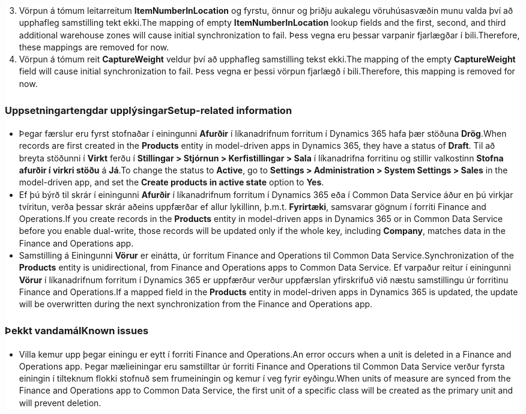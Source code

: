 3. <span data-ttu-id="f1d4e-245">Vörpun á tómum leitarreitum **ItemNumberInLocation** og fyrstu, önnur og þriðju aukalegu vöruhúsasvæðin munu valda því að upphafleg samstilling tekt ekki.</span><span class="sxs-lookup"><span data-stu-id="f1d4e-245">The mapping of empty **ItemNumberInLocation** lookup fields and the first, second, and third additional warehouse zones will cause initial synchronization to fail.</span></span> <span data-ttu-id="f1d4e-246">Þess vegna eru þessar varpanir fjarlægðar í bili.</span><span class="sxs-lookup"><span data-stu-id="f1d4e-246">Therefore, these mappings are removed for now.</span></span>
4. <span data-ttu-id="f1d4e-247">Vörpun á tómum reit **CaptureWeight** veldur því að upphafleg samstilling tekst ekki.</span><span class="sxs-lookup"><span data-stu-id="f1d4e-247">The mapping of the empty **CaptureWeight** field will cause initial synchronization to fail.</span></span> <span data-ttu-id="f1d4e-248">Þess vegna er þessi vörpun fjarlægð í bili.</span><span class="sxs-lookup"><span data-stu-id="f1d4e-248">Therefore, this mapping is removed for now.</span></span>

### <a name="setup-related-information"></a><span data-ttu-id="f1d4e-249">Uppsetningartengdar upplýsingar</span><span class="sxs-lookup"><span data-stu-id="f1d4e-249">Setup-related information</span></span>

+ <span data-ttu-id="f1d4e-250">Þegar færslur eru fyrst stofnaðar í einingunni **Afurðir** í líkanadrifnum forritum í Dynamics 365 hafa þær stöðuna **Drög**.</span><span class="sxs-lookup"><span data-stu-id="f1d4e-250">When records are first created in the **Products** entity in model-driven apps in Dynamics 365, they have a status of **Draft**.</span></span> <span data-ttu-id="f1d4e-251">Til að breyta stöðunni í **Virkt** ferðu í **Stillingar \> Stjórnun \> Kerfistillingar \> Sala** í líkanadrifna forritinu og stillir valkostinn **Stofna afurðir í virkri stöðu** á **Já**.</span><span class="sxs-lookup"><span data-stu-id="f1d4e-251">To change the status to **Active**, go to **Settings \> Administration \> System Settings \> Sales** in the model-driven app, and set the **Create products in active state** option to **Yes**.</span></span>
+ <span data-ttu-id="f1d4e-252">Ef þú býrð til skrár í einingunni **Afurðir** í líkanadrifnum forritum í Dynamics 365 eða í Common Data Service áður en þú virkjar tvíritun, verða þessar skrár aðeins uppfærðar ef allur lykillinn, þ.m.t. **Fyrirtæki**, samsvarar gögnum í forriti Finance and Operations.</span><span class="sxs-lookup"><span data-stu-id="f1d4e-252">If you create records in the **Products** entity in model-driven apps in Dynamics 365 or in Common Data Service before you enable dual-write, those records will be updated only if the whole key, including **Company**, matches data in the Finance and Operations app.</span></span>
+ <span data-ttu-id="f1d4e-253">Samstilling á Einingunni **Vörur** er einátta, úr forritum Finance and Operations til Common Data Service.</span><span class="sxs-lookup"><span data-stu-id="f1d4e-253">Synchronization of the **Products** entity is unidirectional, from Finance and Operations apps to Common Data Service.</span></span> <span data-ttu-id="f1d4e-254">Ef varpaður reitur í einingunni **Vörur** í líkanadrifnum forritum í Dynamics 365 er uppfærður verður uppfærslan yfirskrifuð við næstu samstillingu úr forritinu Finance and Operations.</span><span class="sxs-lookup"><span data-stu-id="f1d4e-254">If a mapped field in the **Products** entity in model-driven apps in Dynamics 365 is updated, the update will be overwritten during the next synchronization from the Finance and Operations app.</span></span>

### <a name="known-issues"></a><span data-ttu-id="f1d4e-255">Þekkt vandamál</span><span class="sxs-lookup"><span data-stu-id="f1d4e-255">Known issues</span></span>

- <span data-ttu-id="f1d4e-256">Villa kemur upp þegar einingu er eytt í forriti Finance and Operations.</span><span class="sxs-lookup"><span data-stu-id="f1d4e-256">An error occurs when a unit is deleted in a Finance and Operations app.</span></span> <span data-ttu-id="f1d4e-257">Þegar mælieiningar eru samstilltar úr forriti Finance and Operations til Common Data Service verður fyrsta einingin í tilteknum flokki stofnuð sem frumeiningin og kemur í veg fyrir eyðingu.</span><span class="sxs-lookup"><span data-stu-id="f1d4e-257">When units of measure are synced from the Finance and Operations app to Common Data Service, the first unit of a specific class will be created as the primary unit and will prevent deletion.</span></span>
